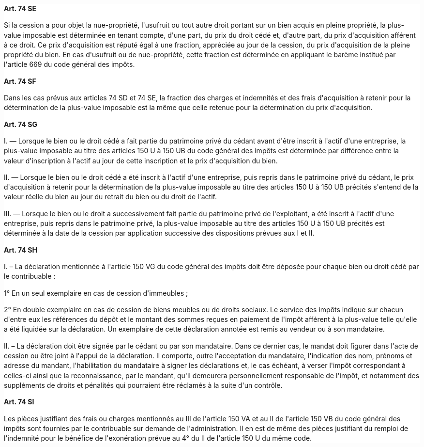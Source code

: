 **Art. 74 SE**

Si la cession a pour objet la nue-propriété, l'usufruit ou tout autre droit portant sur un bien acquis en pleine propriété, la plus-value imposable est déterminée en tenant compte, d'une part, du prix du droit cédé et, d'autre part, du prix d'acquisition afférent à ce droit. Ce prix d'acquisition est réputé égal à une fraction, appréciée au jour de la cession, du prix d'acquisition de la pleine propriété du bien. En cas d'usufruit ou de nue-propriété, cette fraction est déterminée en appliquant le barème institué par l'article 669 du code général des impôts.

**Art. 74 SF**

Dans les cas prévus aux articles 74 SD et 74 SE, la fraction des charges et indemnités et des frais d'acquisition à retenir pour la détermination de la plus-value imposable est la même que celle retenue pour la détermination du prix d'acquisition.

**Art. 74 SG**

I. — Lorsque le bien ou le droit cédé a fait partie du patrimoine privé du cédant avant d'être inscrit à l'actif d'une entreprise, la plus-value imposable au titre des articles 150 U à 150 UB du code général des impôts est déterminée par différence entre la valeur d'inscription à l'actif au jour de cette inscription et le prix d'acquisition du bien.

II. — Lorsque le bien ou le droit cédé a été inscrit à l'actif d'une entreprise, puis repris dans le patrimoine privé du cédant, le prix d'acquisition à retenir pour la détermination de la plus-value imposable au titre des articles 150 U à 150 UB précités s'entend de la valeur réelle du bien au jour du retrait du bien ou du droit de l'actif.

III. — Lorsque le bien ou le droit a successivement fait partie du patrimoine privé de l'exploitant, a été inscrit à l'actif d'une entreprise, puis repris dans le patrimoine privé, la plus-value imposable au titre des articles 150 U à 150 UB précités est déterminée à la date de la cession par application successive des dispositions prévues aux I et II.

**Art. 74 SH**

I. – La déclaration mentionnée à l'article 150 VG du code général des impôts doit être déposée pour chaque bien ou droit cédé par le contribuable :

1° En un seul exemplaire en cas de cession d'immeubles ;

2° En double exemplaire en cas de cession de biens meubles ou de droits sociaux. Le service des impôts indique sur chacun d'entre eux les références du dépôt et le montant des sommes reçues en paiement de l'impôt afférent à la plus-value telle qu'elle a été liquidée sur la déclaration. Un exemplaire de cette déclaration annotée est remis au vendeur ou à son mandataire.

II. – La déclaration doit être signée par le cédant ou par son mandataire. Dans ce dernier cas, le mandat doit figurer dans l'acte de cession ou être joint à l'appui de la déclaration. Il comporte, outre l'acceptation du mandataire, l'indication des nom, prénoms et adresse du mandant, l'habilitation du mandataire à signer les déclarations et, le cas échéant, à verser l'impôt correspondant à celles-ci ainsi que la reconnaissance, par le mandant, qu'il demeurera personnellement responsable de l'impôt, et notamment des suppléments de droits et pénalités qui pourraient être réclamés à la suite d'un contrôle.

**Art. 74 SI**

Les pièces justifiant des frais ou charges mentionnés au III de l'article 150 VA et au II de l'article 150 VB du code général des impôts sont fournies par le contribuable sur demande de l'administration. Il en est de même des pièces justifiant du remploi de l'indemnité pour le bénéfice de l'exonération prévue au 4° du II de l'article 150 U du même code.
